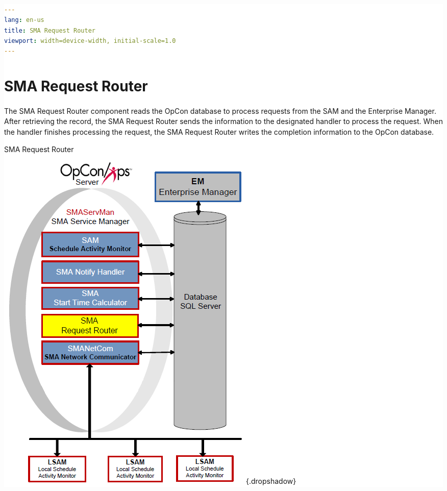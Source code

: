 ```yaml
---
lang: en-us
title: SMA Request Router
viewport: width=device-width, initial-scale=1.0
---
```


# SMA Request Router

The SMA Request Router component reads the OpCon database to process
requests from the SAM and the Enterprise Manager. After retrieving the
record, the SMA Request Router sends the information to the designated
handler to process the request. When the handler finishes processing the
request, the SMA Request Router writes the completion information to the
OpCon database.

SMA Request Router

![SMA Request Router](../../Resources/Images/Server-Programs/smarequestrouter.png "SMA Request Router"){.dropshadow}
